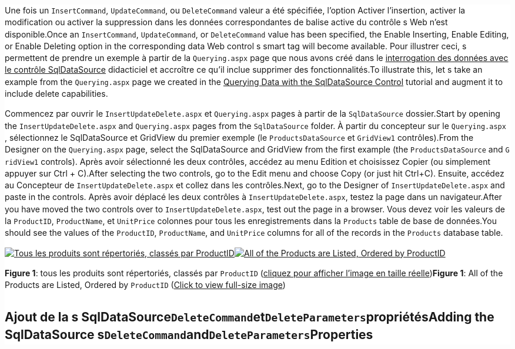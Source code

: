 <span data-ttu-id="4f375-129">Une fois un `InsertCommand`, `UpdateCommand`, ou `DeleteCommand` valeur a été spécifiée, l’option Activer l’insertion, activer la modification ou activer la suppression dans les données correspondantes de balise active du contrôle s Web n’est disponible.</span><span class="sxs-lookup"><span data-stu-id="4f375-129">Once an `InsertCommand`, `UpdateCommand`, or `DeleteCommand` value has been specified, the Enable Inserting, Enable Editing, or Enable Deleting option in the corresponding data Web control s smart tag will become available.</span></span> <span data-ttu-id="4f375-130">Pour illustrer ceci, s permettent de prendre un exemple à partir de la `Querying.aspx` page que nous avons créé dans le [interrogation des données avec le contrôle SqlDataSource](querying-data-with-the-sqldatasource-control-vb.md) didacticiel et accroître ce qu’il inclue supprimer des fonctionnalités.</span><span class="sxs-lookup"><span data-stu-id="4f375-130">To illustrate this, let s take an example from the `Querying.aspx` page we created in the [Querying Data with the SqlDataSource Control](querying-data-with-the-sqldatasource-control-vb.md) tutorial and augment it to include delete capabilities.</span></span>

<span data-ttu-id="4f375-131">Commencez par ouvrir le `InsertUpdateDelete.aspx` et `Querying.aspx` pages à partir de la `SqlDataSource` dossier.</span><span class="sxs-lookup"><span data-stu-id="4f375-131">Start by opening the `InsertUpdateDelete.aspx` and `Querying.aspx` pages from the `SqlDataSource` folder.</span></span> <span data-ttu-id="4f375-132">À partir du concepteur sur le `Querying.aspx` , sélectionnez le SqlDataSource et GridView du premier exemple (le `ProductsDataSource` et `GridView1` contrôles).</span><span class="sxs-lookup"><span data-stu-id="4f375-132">From the Designer on the `Querying.aspx` page, select the SqlDataSource and GridView from the first example (the `ProductsDataSource` and `GridView1` controls).</span></span> <span data-ttu-id="4f375-133">Après avoir sélectionné les deux contrôles, accédez au menu Edition et choisissez Copier (ou simplement appuyer sur Ctrl + C).</span><span class="sxs-lookup"><span data-stu-id="4f375-133">After selecting the two controls, go to the Edit menu and choose Copy (or just hit Ctrl+C).</span></span> <span data-ttu-id="4f375-134">Ensuite, accédez au Concepteur de `InsertUpdateDelete.aspx` et collez dans les contrôles.</span><span class="sxs-lookup"><span data-stu-id="4f375-134">Next, go to the Designer of `InsertUpdateDelete.aspx` and paste in the controls.</span></span> <span data-ttu-id="4f375-135">Après avoir déplacé les deux contrôles à `InsertUpdateDelete.aspx`, testez la page dans un navigateur.</span><span class="sxs-lookup"><span data-stu-id="4f375-135">After you have moved the two controls over to `InsertUpdateDelete.aspx`, test out the page in a browser.</span></span> <span data-ttu-id="4f375-136">Vous devez voir les valeurs de la `ProductID`, `ProductName`, et `UnitPrice` colonnes pour tous les enregistrements dans la `Products` table de base de données.</span><span class="sxs-lookup"><span data-stu-id="4f375-136">You should see the values of the `ProductID`, `ProductName`, and `UnitPrice` columns for all of the records in the `Products` database table.</span></span>


<span data-ttu-id="4f375-137">[![Tous les produits sont répertoriés, classés par ProductID](inserting-updating-and-deleting-data-with-the-sqldatasource-vb/_static/image1.gif)](inserting-updating-and-deleting-data-with-the-sqldatasource-vb/_static/image1.png)</span><span class="sxs-lookup"><span data-stu-id="4f375-137">[![All of the Products are Listed, Ordered by ProductID](inserting-updating-and-deleting-data-with-the-sqldatasource-vb/_static/image1.gif)](inserting-updating-and-deleting-data-with-the-sqldatasource-vb/_static/image1.png)</span></span>

<span data-ttu-id="4f375-138">**Figure 1**: tous les produits sont répertoriés, classés par `ProductID` ([cliquez pour afficher l’image en taille réelle](inserting-updating-and-deleting-data-with-the-sqldatasource-vb/_static/image2.png))</span><span class="sxs-lookup"><span data-stu-id="4f375-138">**Figure 1**: All of the Products are Listed, Ordered by `ProductID` ([Click to view full-size image](inserting-updating-and-deleting-data-with-the-sqldatasource-vb/_static/image2.png))</span></span>


## <a name="adding-the-sqldatasource-sdeletecommandanddeleteparametersproperties"></a><span data-ttu-id="4f375-139">Ajout de la s SqlDataSource`DeleteCommand`et`DeleteParameters`propriétés</span><span class="sxs-lookup"><span data-stu-id="4f375-139">Adding the SqlDataSource s`DeleteCommand`and`DeleteParameters`Properties</span></span>
